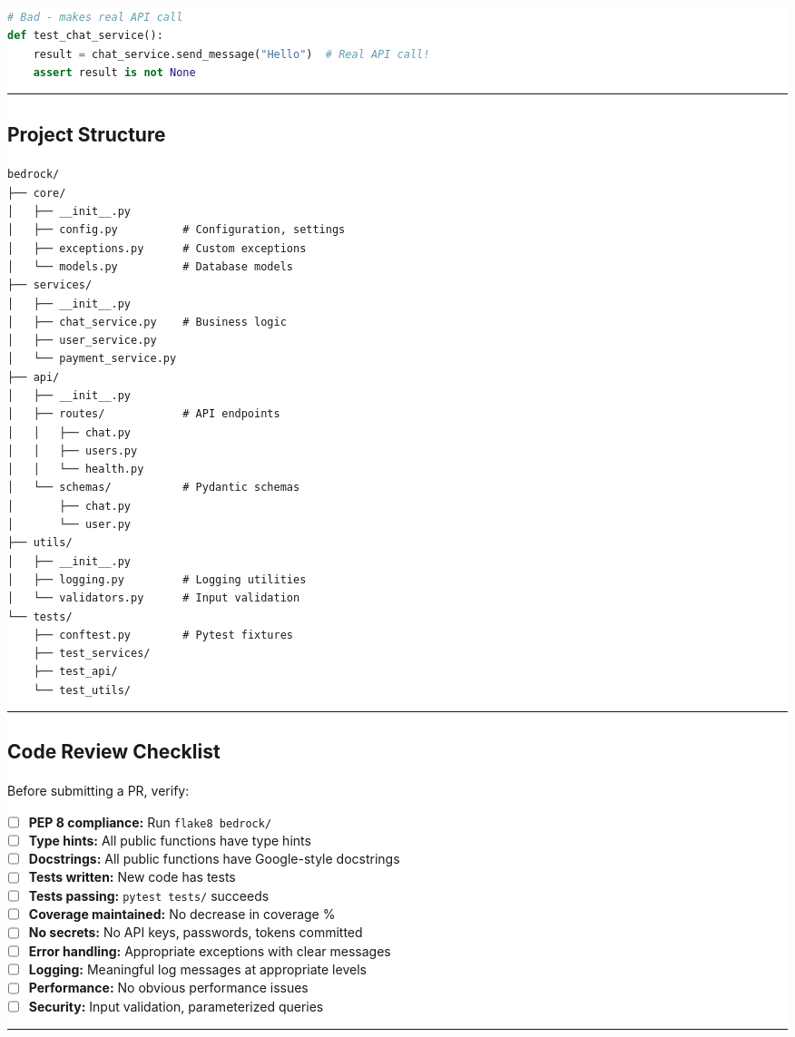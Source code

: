 ```python
# Bad - makes real API call
def test_chat_service():
    result = chat_service.send_message("Hello")  # Real API call!
    assert result is not None
```

---

## Project Structure

```
bedrock/
├── core/
│   ├── __init__.py
│   ├── config.py          # Configuration, settings
│   ├── exceptions.py      # Custom exceptions
│   └── models.py          # Database models
├── services/
│   ├── __init__.py
│   ├── chat_service.py    # Business logic
│   ├── user_service.py
│   └── payment_service.py
├── api/
│   ├── __init__.py
│   ├── routes/            # API endpoints
│   │   ├── chat.py
│   │   ├── users.py
│   │   └── health.py
│   └── schemas/           # Pydantic schemas
│       ├── chat.py
│       └── user.py
├── utils/
│   ├── __init__.py
│   ├── logging.py         # Logging utilities
│   └── validators.py      # Input validation
└── tests/
    ├── conftest.py        # Pytest fixtures
    ├── test_services/
    ├── test_api/
    └── test_utils/
```

---

## Code Review Checklist

Before submitting a PR, verify:

- [ ] **PEP 8 compliance:** Run `flake8 bedrock/`
- [ ] **Type hints:** All public functions have type hints
- [ ] **Docstrings:** All public functions have Google-style docstrings
- [ ] **Tests written:** New code has tests
- [ ] **Tests passing:** `pytest tests/` succeeds
- [ ] **Coverage maintained:** No decrease in coverage %
- [ ] **No secrets:** No API keys, passwords, tokens committed
- [ ] **Error handling:** Appropriate exceptions with clear messages
- [ ] **Logging:** Meaningful log messages at appropriate levels
- [ ] **Performance:** No obvious performance issues
- [ ] **Security:** Input validation, parameterized queries

---